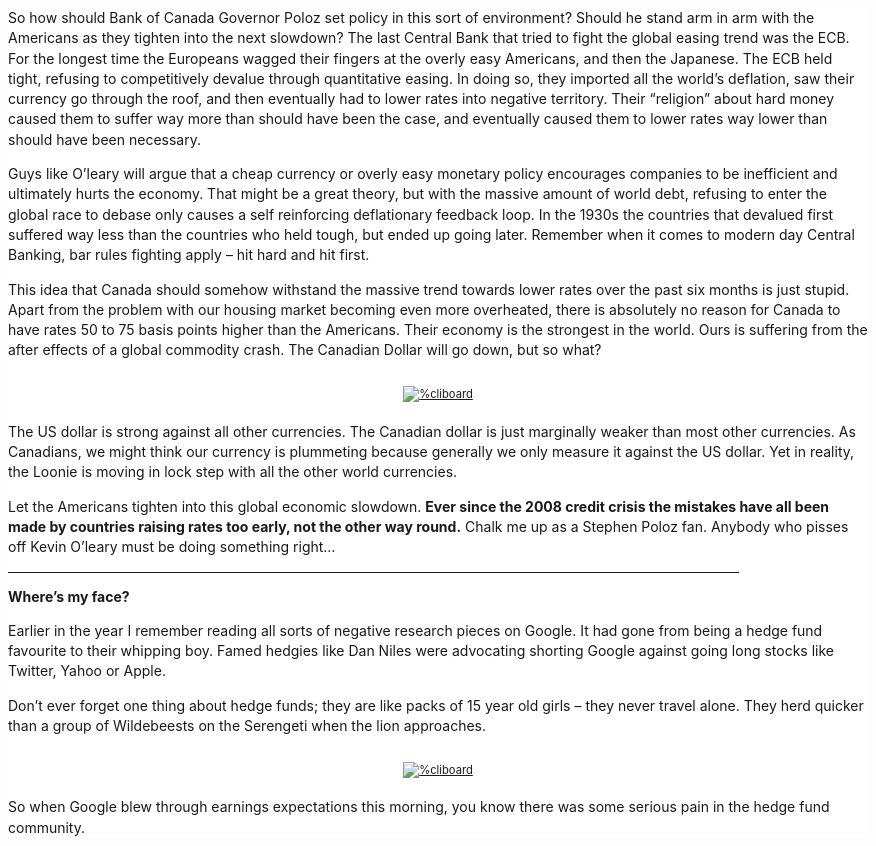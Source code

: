 So how should Bank of Canada Governor Poloz set policy in this sort of environment? Should he stand arm in arm with the Americans as they tighten into the next slowdown? The last Central Bank that tried to fight the global easing trend was the ECB. For the longest time the Europeans wagged their fingers at the overly easy Americans, and then the Japanese. The ECB held tight, refusing to competitively devalue through quantitative easing. In doing so, they imported all the world&#8217;s deflation, saw their currency go through the roof, and then eventually had to lower rates into negative territory. Their &#8220;religion&#8221; about hard money caused them to suffer way more than should have been the case, and eventually caused them to lower rates way lower than should have been necessary.

Guys like O&#8217;leary will argue that a cheap currency or overly easy monetary policy encourages companies to be inefficient and ultimately hurts the economy. That might be a great theory, but with the massive amount of world debt, refusing to enter the global race to debase only causes a self reinforcing deflationary feedback loop. In the 1930s the countries that devalued first suffered way less than the countries who held tough, but ended up going later. Remember when it comes to modern day Central Banking, bar rules fighting apply &#8211; hit hard and hit first.

This idea that Canada should somehow withstand the massive trend towards lower rates over the past six months is just stupid. Apart from the problem with our housing market becoming even more overheated, there is absolutely no reason for Canada to have rates 50 to 75 basis points higher than the Americans. Their economy is the strongest in the world. Ours is suffering from the after effects of a global commodity crash. The Canadian Dollar will go down, but so what?

<div style="width: image width px; font-size: 80%; text-align: center;">
  <a href="http://themacrotourist.com/pictures/CADDXYJul1715.png"><img class="size-full wp-image-14271" style="padding-top: 1.0em;padding-bottom: 0.5em;" alt="%cliboard" src="http://themacrotourist.com/pictures/CADDXYJul1715.png" width="600" height="342" /></a>
</div>

The US dollar is strong against all other currencies. The Canadian dollar is just marginally weaker than most other currencies. As Canadians, we might think our currency is plummeting because generally we only measure it against the US dollar. Yet in reality, the Loonie is moving in lock step with all the other world currencies.

Let the Americans tighten into this global economic slowdown. **Ever since the 2008 credit crisis the mistakes have all been made by countries raising rates too early, not the other way round.** Chalk me up as a Stephen Poloz fan. Anybody who pisses off Kevin O&#8217;leary must be doing something right&#8230;

<hr size="3" width="85%" />

**Where&#8217;s my face?**

Earlier in the year I remember reading all sorts of negative research pieces on Google. It had gone from being a hedge fund favourite to their whipping boy. Famed hedgies like Dan Niles were advocating shorting Google against going long stocks like Twitter, Yahoo or Apple. 

Don&#8217;t ever forget one thing about hedge funds; they are like packs of 15 year old girls &#8211; they never travel alone. They herd quicker than a group of Wildebeests on the Serengeti when the lion approaches. 

<div style="width: image width px; font-size: 80%; text-align: center;">
  <a href="http://themacrotourist.com/pictures/GOOGJul1715.png"><img class="size-full wp-image-14271" style="padding-top: 1.0em;padding-bottom: 0.5em;" alt="%cliboard" src="http://themacrotourist.com/pictures/GOOGJul1715.png" width="600" height="342" /></a>
</div>

So when Google blew through earnings expectations this morning, you know there was some serious pain in the hedge fund community.
